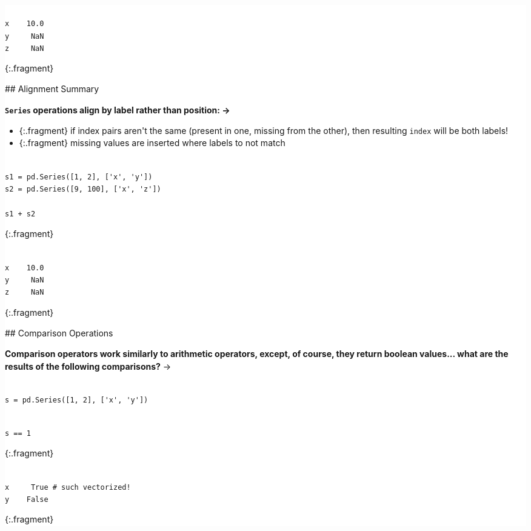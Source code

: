 <pre><code data-trim contenteditable>
x    10.0
y     NaN
z     NaN
</code></pre>
{:.fragment}

</section>

<section markdown="block">
## Alignment Summary

__`Series` operations align by label rather than position:  &rarr;__

* {:.fragment} if index pairs aren't the same (present in one, missing from the other), then <span class="hl">resulting `index`</span> will be both labels!
* {:.fragment} missing values are inserted where labels to not match 

<pre><code data-trim contenteditable>
s1 = pd.Series([1, 2], ['x', 'y'])
s2 = pd.Series([9, 100], ['x', 'z'])

s1 + s2
</code></pre>
{:.fragment}

<pre><code data-trim contenteditable>
x    10.0
y     NaN
z     NaN
</code></pre>
{:.fragment}

</section>

<section markdown="block">
## Comparison Operations

__Comparison operators work similarly to arithmetic operators, except, of course, they return boolean values... what are the results of the following comparisons?__ &rarr;

<pre><code data-trim contenteditable>
s = pd.Series([1, 2], ['x', 'y'])
</code></pre>

<pre><code data-trim contenteditable>
s == 1
</code></pre>
{:.fragment}

<pre><code data-trim contenteditable>
x     True # such vectorized!
y    False
</code></pre>
{:.fragment}

